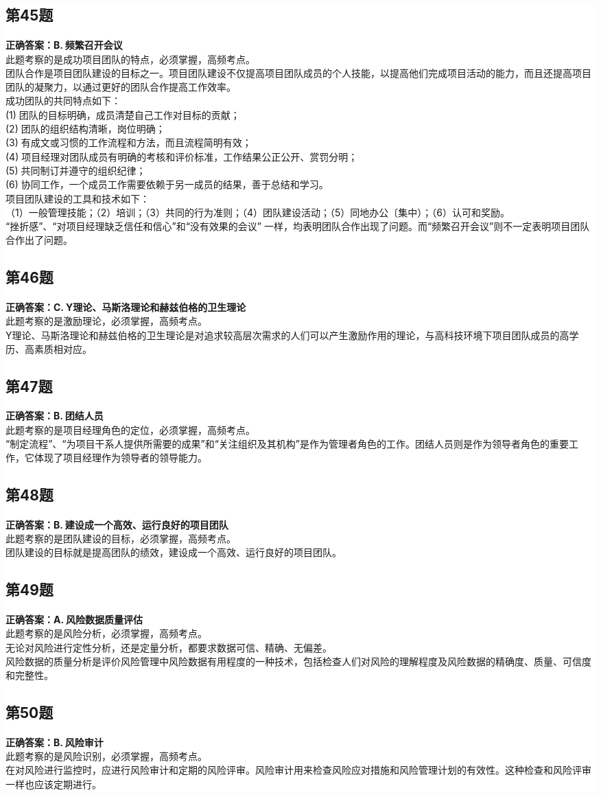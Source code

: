 
## 第45题 ##

**正确答案：B. 频繁召开会议**  
此题考察的是成功项目团队的特点，必须掌握，高频考点。  
团队合作是项目团队建设的目标之一。项目团队建设不仅提高项目团队成员的个人技能，以提高他们完成项目活动的能力，而且还提高项目团队的凝聚力，以通过更好的团队合作提高工作效率。  
成功团队的共同特点如下：  
(1) 团队的目标明确，成员清楚自己工作对目标的贡献；  
(2) 团队的组织结构清晰，岗位明确；  
(3) 有成文或习惯的工作流程和方法，而且流程简明有效；  
(4) 项目经理对团队成员有明确的考核和评价标准，工作结果公正公开、赏罚分明；  
(5) 共同制订并遵守的组织纪律；  
(6) 协同工作，一个成员工作需要依赖于另一成员的结果，善于总结和学习。  
项目团队建设的工具和技术如下：  
（1）一般管理技能；（2）培训；（3）共同的行为准则；（4）团队建设活动；（5）同地办公〔集中）；（6）认可和奖励。  
“挫折感”、“对项目经理缺乏信任和信心”和“没有效果的会议” 一样，均表明团队合作出现了问题。而“频繁召开会议”则不一定表明项目团队合作出了问题。  


## 第46题 ##

**正确答案：C. Y理论、马斯洛理论和赫兹伯格的卫生理论**  
此题考察的是激励理论，必须掌握，高频考点。  
Y理论、马斯洛理论和赫兹伯格的卫生理论是对追求较高层次需求的人们可以产生激励作用的理论，与高科技环境下项目团队成员的高学历、高素质相对应。  


## 第47题 ##

**正确答案：B. 团结人员**  
此题考察的是项目经理角色的定位，必须掌握，高频考点。  
“制定流程”、“为项目干系人提供所需要的成果”和“关注组织及其机构”是作为管理者角色的工作。团结人员则是作为领导者角色的重要工作，它体现了项目经理作为领导者的领导能力。  


## 第48题 ##

**正确答案：B. 建设成一个高效、运行良好的项目团队**  
此题考察的是团队建设的目标，必须掌握，高频考点。  
团队建设的目标就是提高团队的绩效，建设成一个高效、运行良好的项目团队。  


## 第49题 ##

**正确答案：A. 风险数据质量评估**  
此题考察的是风险分析，必须掌握，高频考点。  
无论对风险进行定性分析，还是定量分析，都要求数据可信、精确、无偏差。  
风险数据的质量分析是评价风险管理中风险数据有用程度的一种技术，包括检查人们对风险的理解程度及风险数据的精确度、质量、可信度和完整性。  


## 第50题 ##

**正确答案：B. 风险审计**  
此题考察的是风险识别，必须掌握，高频考点。  
在对风险进行监控时，应进行风险审计和定期的风险评审。风险审计用来检查风险应对措施和风险管理计划的有效性。这种检查和风险评审一样也应该定期进行。  
